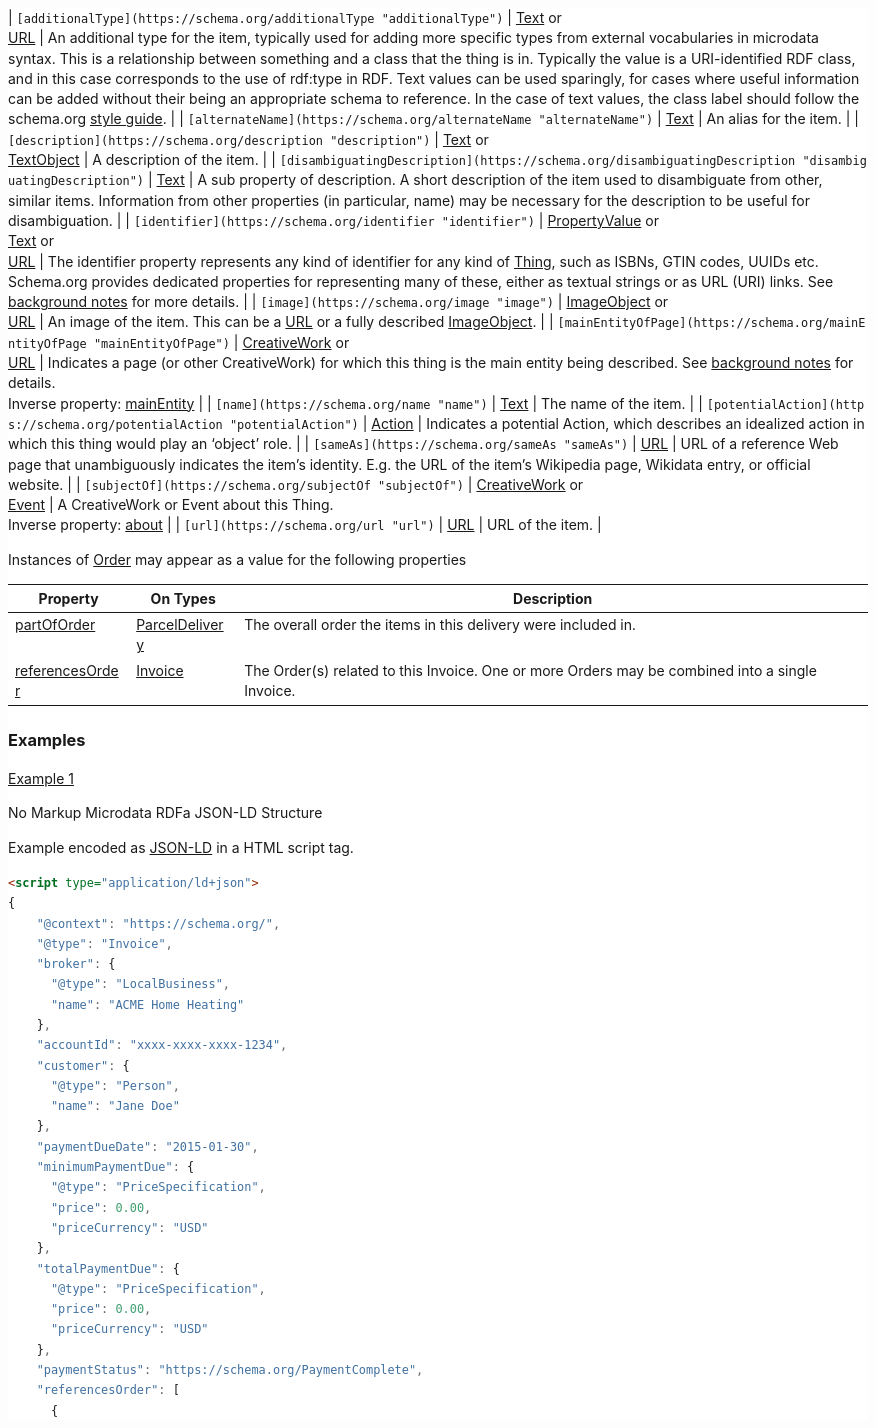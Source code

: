 | `[additionalType](https://schema.org/additionalType "additionalType")` | [Text](https://schema.org/Text "Text") or  <br>[URL](https://schema.org/URL "URL") | An additional type for the item, typically used for adding more specific types from external vocabularies in microdata syntax. This is a relationship between something and a class that the thing is in. Typically the value is a URI-identified RDF class, and in this case corresponds to the use of rdf:type in RDF. Text values can be used sparingly, for cases where useful information can be added without their being an appropriate schema to reference. In the case of text values, the class label should follow the schema.org [style guide](https://schema.org/docs/styleguide.html). |
| `[alternateName](https://schema.org/alternateName "alternateName")` | [Text](https://schema.org/Text "Text") | An alias for the item. |
| `[description](https://schema.org/description "description")` | [Text](https://schema.org/Text "Text") or  <br>[TextObject](https://schema.org/TextObject "TextObject") | A description of the item. |
| `[disambiguatingDescription](https://schema.org/disambiguatingDescription "disambiguatingDescription")` | [Text](https://schema.org/Text "Text") | A sub property of description. A short description of the item used to disambiguate from other, similar items. Information from other properties (in particular, name) may be necessary for the description to be useful for disambiguation. |
| `[identifier](https://schema.org/identifier "identifier")` | [PropertyValue](https://schema.org/PropertyValue "PropertyValue") or  <br>[Text](https://schema.org/Text "Text") or  <br>[URL](https://schema.org/URL "URL") | The identifier property represents any kind of identifier for any kind of [Thing](https://schema.org/Thing), such as ISBNs, GTIN codes, UUIDs etc. Schema.org provides dedicated properties for representing many of these, either as textual strings or as URL (URI) links. See [background notes](https://schema.org/docs/datamodel.html#identifierBg) for more details. |
| `[image](https://schema.org/image "image")` | [ImageObject](https://schema.org/ImageObject "ImageObject") or  <br>[URL](https://schema.org/URL "URL") | An image of the item. This can be a [URL](https://schema.org/URL) or a fully described [ImageObject](https://schema.org/ImageObject). |
| `[mainEntityOfPage](https://schema.org/mainEntityOfPage "mainEntityOfPage")` | [CreativeWork](https://schema.org/CreativeWork "CreativeWork") or  <br>[URL](https://schema.org/URL "URL") | Indicates a page (or other CreativeWork) for which this thing is the main entity being described. See [background notes](https://schema.org/docs/datamodel.html#mainEntityBackground) for details.  <br>Inverse property: [mainEntity](https://schema.org/mainEntity "mainEntity") |
| `[name](https://schema.org/name "name")` | [Text](https://schema.org/Text "Text") | The name of the item. |
| `[potentialAction](https://schema.org/potentialAction "potentialAction")` | [Action](https://schema.org/Action "Action") | Indicates a potential Action, which describes an idealized action in which this thing would play an ‘object’ role. |
| `[sameAs](https://schema.org/sameAs "sameAs")` | [URL](https://schema.org/URL "URL") | URL of a reference Web page that unambiguously indicates the item’s identity. E.g. the URL of the item’s Wikipedia page, Wikidata entry, or official website. |
| `[subjectOf](https://schema.org/subjectOf "subjectOf")` | [CreativeWork](https://schema.org/CreativeWork "CreativeWork") or  <br>[Event](https://schema.org/Event "Event") | A CreativeWork or Event about this Thing.  <br>Inverse property: [about](https://schema.org/about "about") |
| `[url](https://schema.org/url "url")` | [URL](https://schema.org/URL "URL") | URL of the item. |

Instances of [Order](https://schema.org/Order "Order") may appear as a value for the following properties

| Property | On Types | Description |
| --- | --- | --- |
| [partOfOrder](https://schema.org/partOfOrder "partOfOrder") | [ParcelDelivery](https://schema.org/ParcelDelivery "ParcelDelivery") | The overall order the items in this delivery were included in. |
| [referencesOrder](https://schema.org/referencesOrder "referencesOrder") | [Invoice](https://schema.org/Invoice "Invoice") | The Order(s) related to this Invoice. One or more Orders may be combined into a single Invoice. |

### Examples

[Example 1](https://schema.org/Order#eg-0375 "Link: #eg-0375")

No Markup Microdata RDFa JSON-LD Structure

Example encoded as [JSON-LD](https://en.wikipedia.org/wiki/JSON-LD) in a HTML script tag.
```html
<script type="application/ld+json">
{
    "@context": "https://schema.org/",
    "@type": "Invoice",
    "broker": {
      "@type": "LocalBusiness",
      "name": "ACME Home Heating"
    },
    "accountId": "xxxx-xxxx-xxxx-1234",
    "customer": {
      "@type": "Person",
      "name": "Jane Doe"
    },
    "paymentDueDate": "2015-01-30",
    "minimumPaymentDue": {
      "@type": "PriceSpecification",
      "price": 0.00,
      "priceCurrency": "USD"
    },
    "totalPaymentDue": {
      "@type": "PriceSpecification",
      "price": 0.00,
      "priceCurrency": "USD"
    },
    "paymentStatus": "https://schema.org/PaymentComplete",
    "referencesOrder": [
      {
```